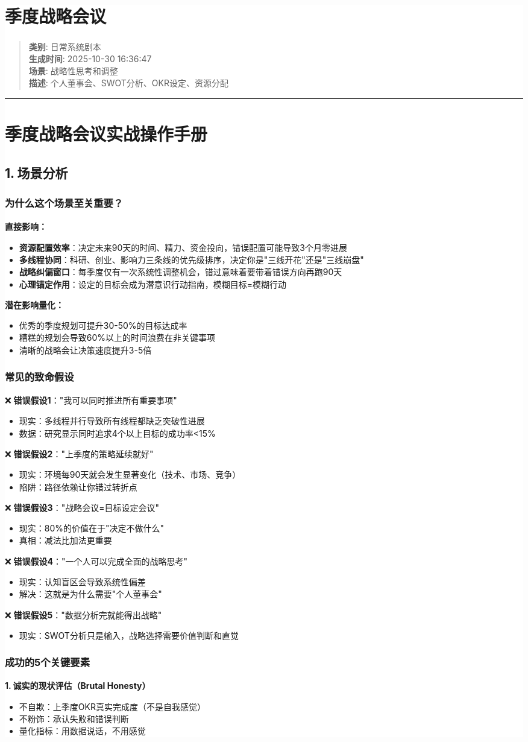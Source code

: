 # 季度战略会议

> **类别**: 日常系统剧本  
> **生成时间**: 2025-10-30 16:36:47  
> **场景**: 战略性思考和调整  
> **描述**: 个人董事会、SWOT分析、OKR设定、资源分配

---

# 季度战略会议实战操作手册

## 1. 场景分析

### 为什么这个场景至关重要？

**直接影响：**
- **资源配置效率**：决定未来90天的时间、精力、资金投向，错误配置可能导致3个月零进展
- **多线程协同**：科研、创业、影响力三条线的优先级排序，决定你是"三线开花"还是"三线崩盘"
- **战略纠偏窗口**：每季度仅有一次系统性调整机会，错过意味着要带着错误方向再跑90天
- **心理锚定作用**：设定的目标会成为潜意识行动指南，模糊目标=模糊行动

**潜在影响量化：**
- 优秀的季度规划可提升30-50%的目标达成率
- 糟糕的规划会导致60%以上的时间浪费在非关键事项
- 清晰的战略会让决策速度提升3-5倍

### 常见的致命假设

❌ **错误假设1**："我可以同时推进所有重要事项"
- 现实：多线程并行导致所有线程都缺乏突破性进展
- 数据：研究显示同时追求4个以上目标的成功率<15%

❌ **错误假设2**："上季度的策略延续就好"
- 现实：环境每90天就会发生显著变化（技术、市场、竞争）
- 陷阱：路径依赖让你错过转折点

❌ **错误假设3**："战略会议=目标设定会议"
- 现实：80%的价值在于"决定不做什么"
- 真相：减法比加法更重要

❌ **错误假设4**："一个人可以完成全面的战略思考"
- 现实：认知盲区会导致系统性偏差
- 解决：这就是为什么需要"个人董事会"

❌ **错误假设5**："数据分析完就能得出战略"
- 现实：SWOT分析只是输入，战略选择需要价值判断和直觉

### 成功的5个关键要素

**1. 诚实的现状评估（Brutal Honesty）**
- 不自欺：上季度OKR真实完成度（不是自我感觉）
- 不粉饰：承认失败和错误判断
- 量化指标：用数据说话，不用感觉
